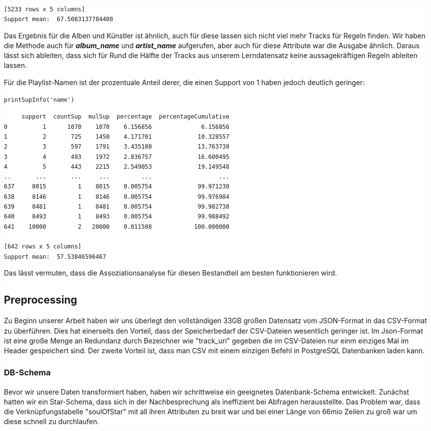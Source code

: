     [5233 rows x 5 columns]
    Support mean:  67.5083137784408


Das Ergebnis für die Alben und Künstler ist ähnlich, auch für diese lassen sich nicht viel mehr Tracks für Regeln finden.
Wir haben die Methode auch für ***album_name*** und ***artist_name*** aufgerufen, aber auch für diese Attribute war die Ausgabe
ähnlich.
Daraus lässt sich ableiten, dass sich für Rund die Hälfte der Tracks aus unserem Lerndatensatz keine
aussagekräftigen Regeln ableiten lassen.

Für die Playlist-Namen ist der prozentuale Anteil derer, die einen Support von 1 haben jedoch deutlich geringer: 

```
printSupInfo('name')
```

         support  countSup  mulSup  percentage  percentageCumulative
    0          1      1070    1070    6.156856              6.156856
    1          2       725    1450    4.171701             10.328557
    2          3       597    1791    3.435180             13.763738
    3          4       493    1972    2.836757             16.600495
    4          5       443    2215    2.549053             19.149548
    ..       ...       ...     ...         ...                   ...
    637     8015         1    8015    0.005754             99.971230
    638     8146         1    8146    0.005754             99.976984
    639     8481         1    8481    0.005754             99.982738
    640     8493         1    8493    0.005754             99.988492
    641    10000         2   20000    0.011508            100.000000
    
    [642 rows x 5 columns]
    Support mean:  57.53846596467

Das lässt vermuten, dass die Assoziationsanalyse für diesen Bestandteil am besten funktionieren wird.

## Preprocessing
Zu Beginn unserer Arbeit haben wir uns überlegt den vollständigen 33GB großen Datensatz
vom JSON-Format in das CSV-Format zu überführen. Dies hat einerseits den Vorteil, dass der
Speicherbedarf der CSV-Dateien wesentlich geringer ist. Im Json-Format ist eine große Menge an
Redundanz durch Bezeichner wie "track_uri" gegeben die im CSV-Dateien nur einm einziges Mal
im Header gespeichert sind. Der zweite Vorteil ist, dass man CSV mit einem einzigen Befehl in
PostgreSQL Datenbanken laden kann.

### DB-Schema
Bevor wir unsere Daten transformiert haben, haben wir schrittweise ein geeignetes
Datenbank-Schema entwickelt. Zunächst hatten wir ein Star-Schema, dass sich in der
Nachbesprechung als ineffizient bei Abfragen herausstellte. Das Problem war, dass die
Verknüpfungstabelle "soulOfStar" mit all ihren Attributen zu breit war und bei einer
Länge von 66mio Zeilen zu groß war um diese schnell zu durchlaufen.  